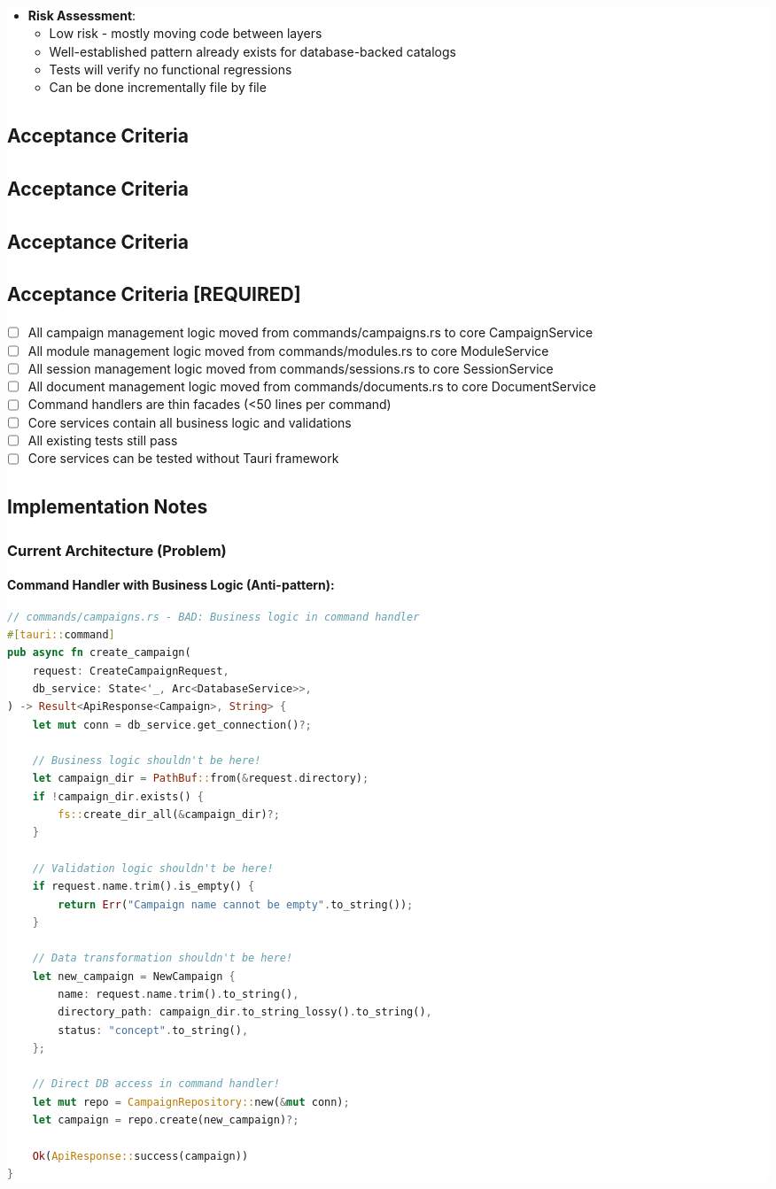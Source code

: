 - **Risk Assessment**:
  - Low risk - mostly moving code between layers
  - Well-established pattern already exists for database-backed catalogs
  - Tests will verify no functional regressions
  - Can be done incrementally file by file

## Acceptance Criteria

## Acceptance Criteria

## Acceptance Criteria

## Acceptance Criteria **[REQUIRED]**

- [ ] All campaign management logic moved from commands/campaigns.rs to core CampaignService
- [ ] All module management logic moved from commands/modules.rs to core ModuleService  
- [ ] All session management logic moved from commands/sessions.rs to core SessionService
- [ ] All document management logic moved from commands/documents.rs to core DocumentService
- [ ] Command handlers are thin facades (<50 lines per command)
- [ ] Core services contain all business logic and validations
- [ ] All existing tests still pass
- [ ] Core services can be tested without Tauri framework

## Implementation Notes

### Current Architecture (Problem)

**Command Handler with Business Logic (Anti-pattern):**
```rust
// commands/campaigns.rs - BAD: Business logic in command handler
#[tauri::command]
pub async fn create_campaign(
    request: CreateCampaignRequest,
    db_service: State<'_, Arc<DatabaseService>>,
) -> Result<ApiResponse<Campaign>, String> {
    let mut conn = db_service.get_connection()?;
    
    // Business logic shouldn't be here!
    let campaign_dir = PathBuf::from(&request.directory);
    if !campaign_dir.exists() {
        fs::create_dir_all(&campaign_dir)?;
    }
    
    // Validation logic shouldn't be here!
    if request.name.trim().is_empty() {
        return Err("Campaign name cannot be empty".to_string());
    }
    
    // Data transformation shouldn't be here!
    let new_campaign = NewCampaign {
        name: request.name.trim().to_string(),
        directory_path: campaign_dir.to_string_lossy().to_string(),
        status: "concept".to_string(),
    };
    
    // Direct DB access in command handler!
    let mut repo = CampaignRepository::new(&mut conn);
    let campaign = repo.create(new_campaign)?;
    
    Ok(ApiResponse::success(campaign))
}
```